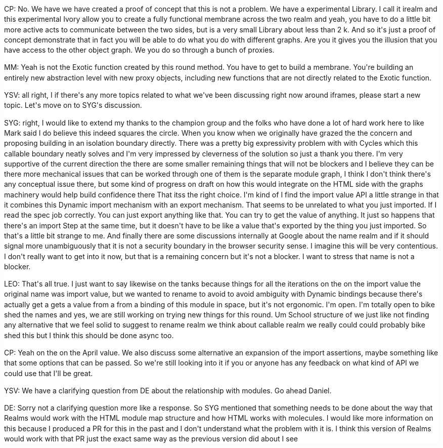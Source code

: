 CP: No. We have we have created a proof of concept that this is not a problem. We have a experimental Library. I call it irealm and this experimental Ivory allow you to create a fully functional membrane across the two realm and yeah, you have to do a little bit more active acts to communicate between the two sides, but is a very small Library about less than 2 k. And so it's just a proof of concept demonstrate that in fact you will be able to do what you do with different graphs. Are you it gives you the illusion that you have access to the other object graph. We you do so through a bunch of proxies.

MM: Yeah is not the Exotic function created by this round method. You have to get to build a membrane. You're building an entirely new abstraction level with new proxy objects, including new functions that are not directly related to the Exotic function. 

YSV: all right, I if there's any more topics related to what we've been discussing right now around iframes, please start a new topic. Let's move on to SYG's discussion. 

SYG: right, I would like to extend my thanks to the champion group and the folks who have done a lot of hard work here to like Mark said I do believe this indeed squares the circle. When you know when we originally have grazed the the concern and proposing building in an isolation boundary directly. There was a pretty big expressivity problem with with Cycles which this callable boundary neatly solves and I'm very impressed by cleverness of the solution so just a thank you there. I'm very supportive of the current direction the there are some smaller remaining things that will not be blockers and I believe they can be there more mechanical issues that can be worked through one of them is the separate module graph, I think I don't think there's any conceptual issue there, but some kind of progress on draft on how this would integrate on the HTML side with the graphs machinery would help build confidence there That itss the right choice. I'm kind of I find the import value API a little strange in that it combines this Dynamic import mechanism with an export mechanism. That seems to be unrelated to what you just imported. If I read the spec job correctly. You can just export anything like that. You can try to get the value of anything. It just so happens that there's an import Step at the same time, but it doesn't have to be like a value that's exported by the thing you just imported. So that's a little bit strange to me. And finally there are some discussions internally at Google about the name realm and if it should signal more unambiguously that it is not a security boundary in the browser security sense. I imagine this will be very contentious. I don't really want to get into it now, but that is a remaining concern but it's not a blocker. I want to stress that name is not a blocker. 

LEO: That's all true. I just want to say likewise on the tanks because things for all the iterations on the on the import value the original name was import value, but we wanted to rename to avoid to avoid ambiguity with Dynamic bindings because there's actually get a gets a value from a from a binding of this module in space, but it's not ergonomic. I'm open. I'm totally open to bike shed the names and yes, we are still working on trying new things for this round. Um School structure of we just like not finding any alternative that we feel solid to suggest to rename realm we think about callable realm we really could could probably bike shed this but I think this should be done async too.

CP: Yeah on the on the April value. We also discuss some alternative an expansion of the import assertions, maybe something like that some options that can be passed. So we're still looking into it if you or anyone has any feedback on what kind of API we could use that I'll be great.

YSV:  We have a clarifying question from DE about the relationship with modules. Go ahead Daniel.

DE: Sorry not a clarifying question more like a response. So SYG mentioned that something needs to be done about the way that Realms would work with the HTML module map structure and how HTML works with molecules. I would like more information on this because I produced a PR for this in the past and I don't understand what the problem with it is. I think this version of Realms would work with that PR just the exact same way as the previous version did about I see 

